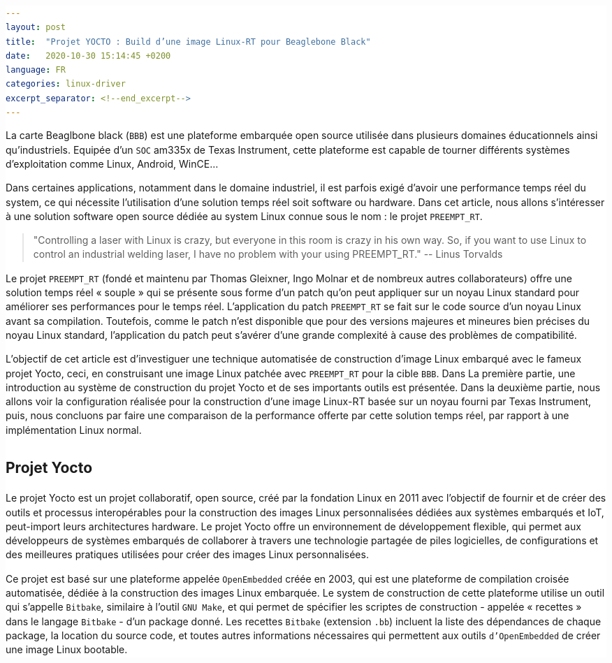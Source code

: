 ```yaml
---
layout: post
title:  "Projet YOCTO : Build d’une image Linux-RT pour Beaglebone Black"
date:   2020-10-30 15:14:45 +0200
language: FR
categories: linux-driver
excerpt_separator: <!--end_excerpt-->
---
```


La carte Beaglbone black (`BBB`) est une plateforme embarquée open source utilisée dans plusieurs domaines éducationnels ainsi qu’industriels. Equipée d’un `SOC` am335x de Texas Instrument, cette plateforme est capable de tourner différents systèmes d’exploitation comme Linux, Android, WinCE… 


Dans certaines applications, notamment dans le domaine industriel, il est parfois exigé d’avoir une performance temps réel du system, ce qui nécessite l’utilisation d’une solution temps réel soit software ou hardware. Dans cet article, nous allons s’intéresser à une solution software open source dédiée au system Linux connue sous le nom : le projet `PREEMPT_RT`.

> "Controlling a laser with Linux is crazy, but everyone in this room is crazy in his own way. So, if you want to use Linux to control an industrial welding laser, I have no problem with your using PREEMPT_RT." -- Linus Torvalds

Le projet `PREEMPT_RT` (fondé et maintenu par Thomas Gleixner, Ingo Molnar et de nombreux autres collaborateurs) offre une solution temps réel « souple » qui se présente sous forme d’un patch qu’on peut appliquer sur un noyau Linux standard pour améliorer ses performances pour le temps réel. L’application du patch `PREEMPT_RT` se fait sur le code source d’un noyau Linux avant sa compilation. Toutefois, comme le patch n’est disponible que pour des versions majeures et mineures bien précises du noyau Linux standard, l’application du patch peut s’avérer d’une grande complexité à cause des problèmes de compatibilité.

L’objectif de cet article est d’investiguer une technique automatisée de construction d’image Linux embarqué avec le fameux projet Yocto, ceci, en construisant une image Linux patchée avec `PREEMPT_RT` pour la cible `BBB`. Dans La première partie, une introduction au système de construction du projet Yocto et de ses importants outils est présentée. Dans la deuxième partie, nous allons voir la configuration réalisée pour la construction d’une image Linux-RT basée sur un noyau fourni par Texas Instrument, puis, nous concluons par faire une comparaison de la performance offerte par cette solution temps réel, par rapport à une implémentation Linux normal. 

 

## Projet Yocto

Le projet Yocto est un projet collaboratif, open source, créé par la fondation Linux en 2011 avec l’objectif de fournir et de créer des outils et processus interopérables pour la construction des images Linux personnalisées dédiées aux systèmes embarqués et IoT, peut-import leurs architectures hardware. Le projet Yocto offre un environnement de développement flexible, qui permet aux développeurs de systèmes embarqués de collaborer à travers une technologie partagée de piles logicielles, de configurations et des meilleures pratiques utilisées pour créer des images Linux personnalisées.

Ce projet est basé sur une plateforme appelée `OpenEmbedded` créée en 2003, qui est une plateforme de compilation croisée automatisée, dédiée à la construction des images Linux embarquée. Le system de construction de cette plateforme utilise un outil qui s’appelle `Bitbake`, similaire à l’outil `GNU Make`, et qui permet de spécifier les scriptes de construction - appelée « recettes » dans le langage `Bitbake` - d’un package donné. Les recettes `Bitbake` (extension `.bb`) incluent la liste des dépendances de chaque package, la location du source code, et toutes autres informations nécessaires qui permettent aux outils `d’OpenEmbedded` de créer une image Linux bootable.
